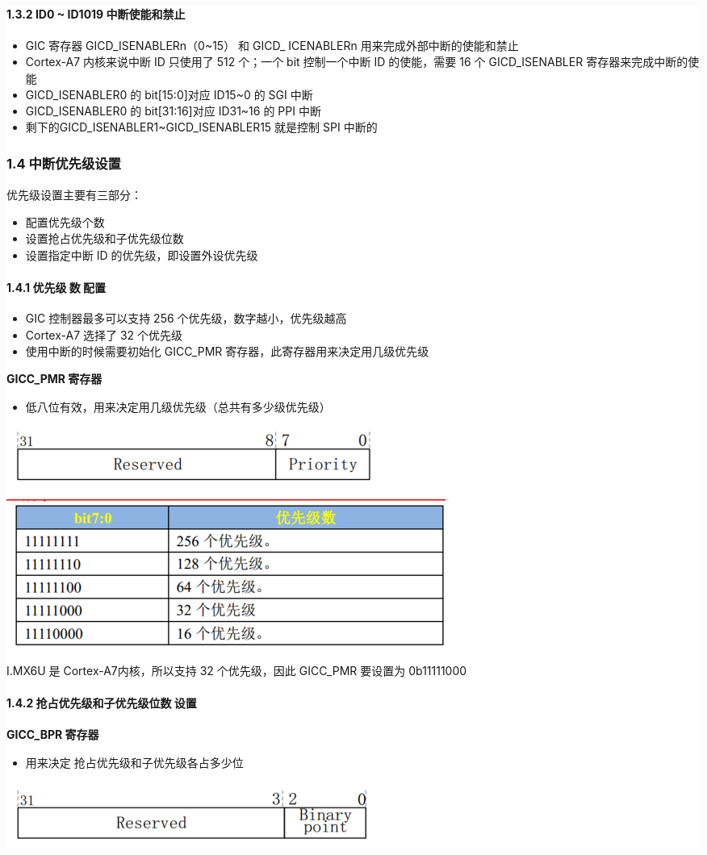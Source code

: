 #### 1.3.2 ID0 ~ ID1019 中断使能和禁止

- GIC 寄存器 GICD_ISENABLERn（0~15） 和 GICD_ ICENABLERn 用来完成外部中断的使能和禁止
- Cortex-A7 内核来说中断 ID 只使用了 512 个；一个 bit 控制一个中断 ID 的使能，需要 16 个 GICD_ISENABLER 寄存器来完成中断的使能
- GICD_ISENABLER0 的 bit[15:0]对应 ID15~0 的 SGI 中断 
- GICD_ISENABLER0 的 bit[31:16]对应 ID31~16 的 PPI 中断
- 剩下的GICD_ISENABLER1~GICD_ISENABLER15 就是控制 SPI 中断的 

### 1.4 中断优先级设置

优先级设置主要有三部分：

- 配置优先级个数
- 设置抢占优先级和子优先级位数
- 设置指定中断 ID 的优先级，即设置外设优先级

#### 1.4.1 优先级 数 配置

- GIC 控制器最多可以支持 256 个优先级，数字越小，优先级越高 
- Cortex-A7 选择了 32 个优先级
- 使用中断的时候需要初始化 GICC_PMR 寄存器，此寄存器用来决定用几级优先级

**GICC_PMR 寄存器**

- 低八位有效，用来决定用几级优先级（总共有多少级优先级）

![1686834603257](https://raw.githubusercontent.com/LQF376/Linux-arm-mystudy/main/markdown_pic/1686834603257.png)

![1686834617251](https://raw.githubusercontent.com/LQF376/Linux-arm-mystudy/main/markdown_pic/1686834617251.png)

I.MX6U 是 Cortex-A7内核，所以支持 32 个优先级，因此 GICC_PMR 要设置为 0b11111000 

#### 1.4.2 抢占优先级和子优先级位数 设置

**GICC_BPR 寄存器**

- 用来决定 抢占优先级和子优先级各占多少位

![1686834798581](https://raw.githubusercontent.com/LQF376/Linux-arm-mystudy/main/markdown_pic/1686834798581.png)
